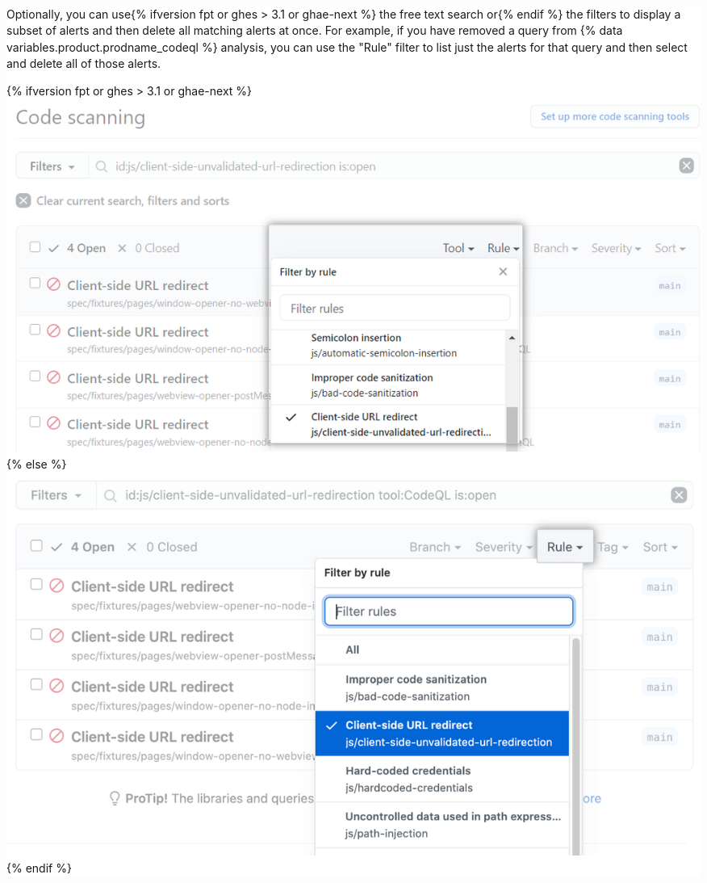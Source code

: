    Optionally, you can use{% ifversion fpt or ghes > 3.1 or ghae-next %} the free text search or{% endif %} the filters to display a subset of alerts and then delete all matching alerts at once. For example, if you have removed a query from {% data variables.product.prodname_codeql %} analysis, you can use the "Rule" filter to list just the alerts for that query and then select and delete all of those alerts.

{% ifversion fpt or ghes > 3.1 or ghae-next %}
  ![Filter alerts by rule](/assets/images/help/repository/code-scanning-filter-by-rule.png)
{% else %}
  ![Filter alerts by rule](/assets/images/enterprise/3.1/help/repository/code-scanning-filter-by-rule.png)
{% endif %}
